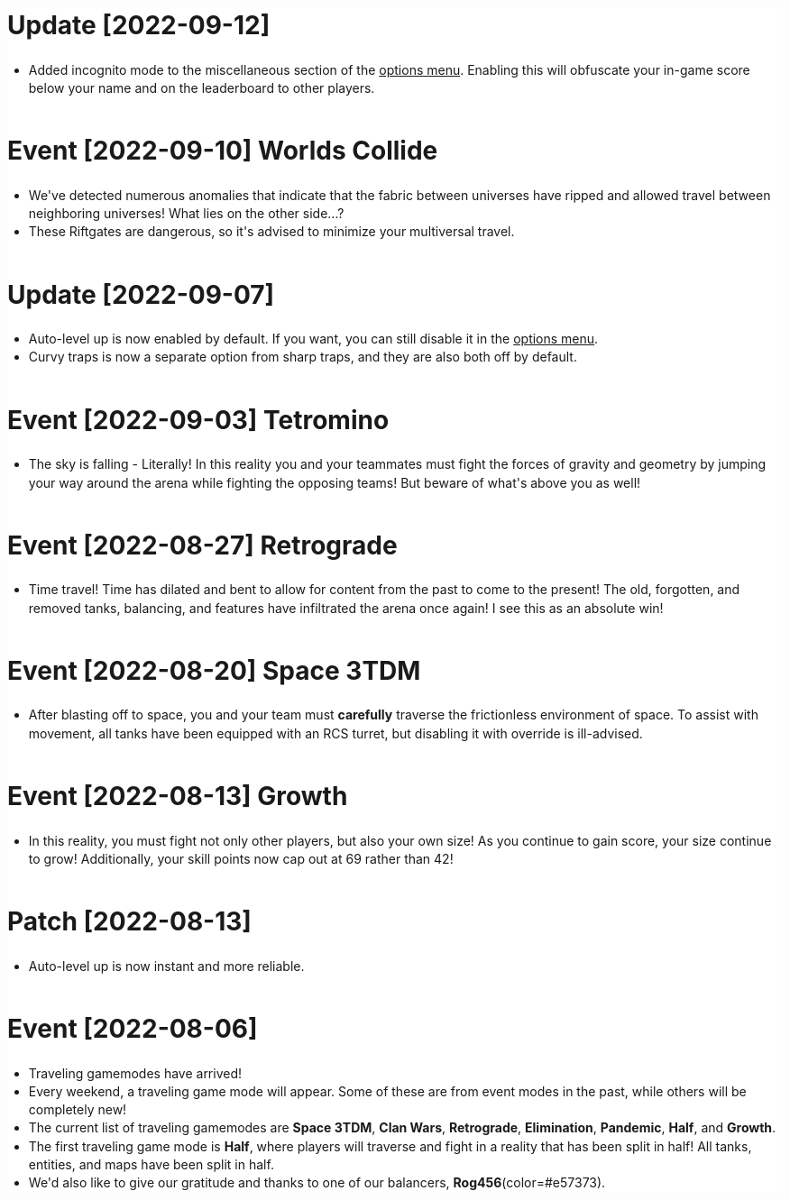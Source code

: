 # Update [2022-09-12]
- Added incognito mode to the miscellaneous section of the [options menu](#options-menu). Enabling this will obfuscate your in-game score below your name and on the leaderboard to other players.

# Event [2022-09-10] Worlds Collide
- We've detected numerous anomalies that indicate that the fabric between universes have ripped and allowed travel between neighboring universes! What lies on the other side...?
- These Riftgates are dangerous, so it's advised to minimize your multiversal travel.

# Update [2022-09-07]
- Auto-level up is now enabled by default. If you want, you can still disable it in the [options menu](#options-menu).
- Curvy traps is now a separate option from sharp traps, and they are also both off by default.

# Event [2022-09-03] Tetromino
- The sky is falling - Literally! In this reality you and your teammates must fight the forces of gravity and geometry by jumping your way around the arena while fighting the opposing teams! But beware of what's above you as well!

# Event [2022-08-27] Retrograde
- Time travel! Time has dilated and bent to allow for content from the past to come to the present! The old, forgotten, and removed tanks, balancing, and features have infiltrated the arena once again! I see this as an absolute win!

# Event [2022-08-20] Space 3TDM
- After blasting off to space, you and your team must **carefully** traverse the frictionless environment of space. To assist with movement, all tanks have been equipped with an RCS turret, but disabling it with override is ill-advised.

# Event [2022-08-13] Growth
- In this reality, you must fight not only other players, but also your own size! As you continue to gain score, your size continue to grow! Additionally, your skill points now cap out at 69 rather than 42!

# Patch [2022-08-13]
- Auto-level up is now instant and more reliable.

# Event [2022-08-06]
- Traveling gamemodes have arrived!
- Every weekend, a traveling game mode will appear. Some of these are from event modes in the past, while others will be completely new!
- The current list of traveling gamemodes are **Space 3TDM**, **Clan Wars**, **Retrograde**, **Elimination**, **Pandemic**, **Half**, and **Growth**.
- The first traveling game mode is **Half**, where players will traverse and fight in a reality that has been split in half! All tanks, entities, and maps have been split in half.
- We'd also like to give our gratitude and thanks to one of our balancers, **Rog456**(color=#e57373).
